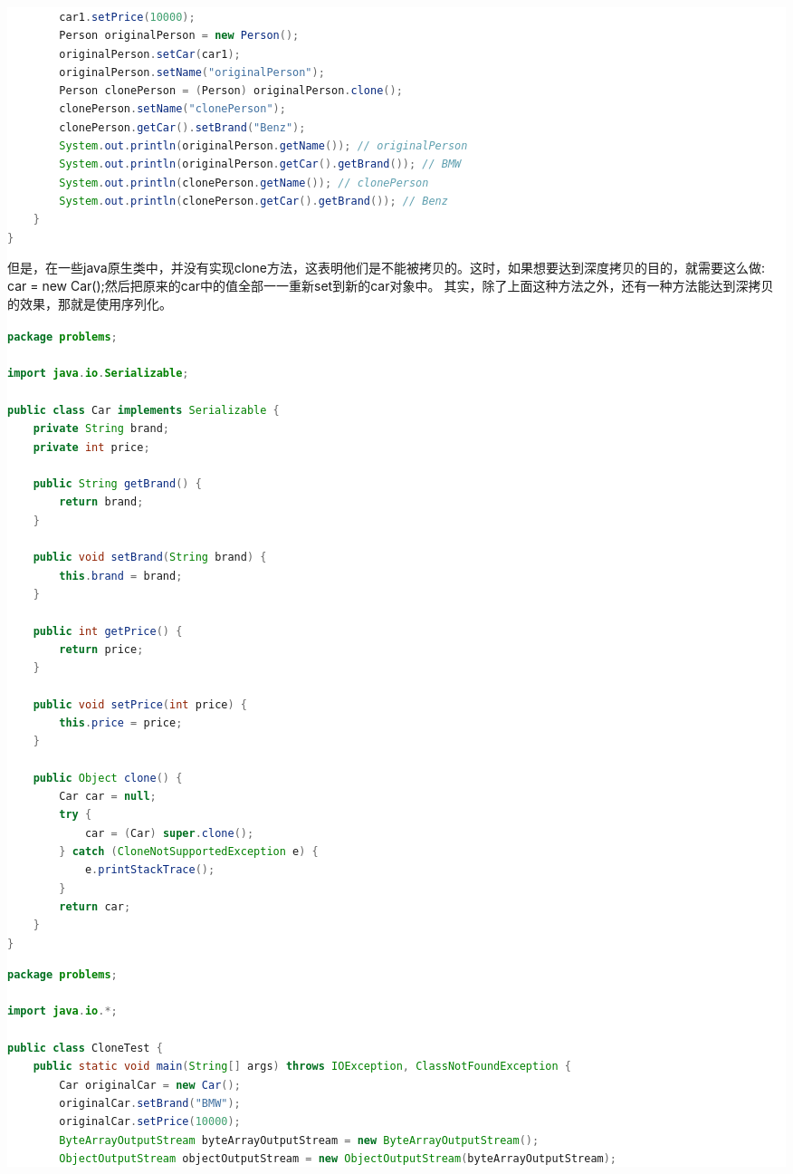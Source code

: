 ``` java
        car1.setPrice(10000);
        Person originalPerson = new Person();
        originalPerson.setCar(car1);
        originalPerson.setName("originalPerson");
        Person clonePerson = (Person) originalPerson.clone();
        clonePerson.setName("clonePerson");
        clonePerson.getCar().setBrand("Benz");
        System.out.println(originalPerson.getName()); // originalPerson 
        System.out.println(originalPerson.getCar().getBrand()); // BMW 
        System.out.println(clonePerson.getName()); // clonePerson 
        System.out.println(clonePerson.getCar().getBrand()); // Benz 
    }
}
```
但是，在一些java原生类中，并没有实现clone方法，这表明他们是不能被拷贝的。这时，如果想要达到深度拷贝的目的，就需要这么做: car = new Car();然后把原来的car中的值全部一一重新set到新的car对象中。 其实，除了上面这种方法之外，还有一种方法能达到深拷贝的效果，那就是使用序列化。
``` java
package problems;

import java.io.Serializable;

public class Car implements Serializable {
    private String brand;
    private int price;

    public String getBrand() {
        return brand;
    }

    public void setBrand(String brand) {
        this.brand = brand;
    }

    public int getPrice() {
        return price;
    }

    public void setPrice(int price) {
        this.price = price;
    }

    public Object clone() {
        Car car = null;
        try {
            car = (Car) super.clone();
        } catch (CloneNotSupportedException e) {
            e.printStackTrace();
        }
        return car;
    }
}
```
``` java
package problems;

import java.io.*;

public class CloneTest {
    public static void main(String[] args) throws IOException, ClassNotFoundException {
        Car originalCar = new Car();
        originalCar.setBrand("BMW");
        originalCar.setPrice(10000);
        ByteArrayOutputStream byteArrayOutputStream = new ByteArrayOutputStream();
        ObjectOutputStream objectOutputStream = new ObjectOutputStream(byteArrayOutputStream);
```